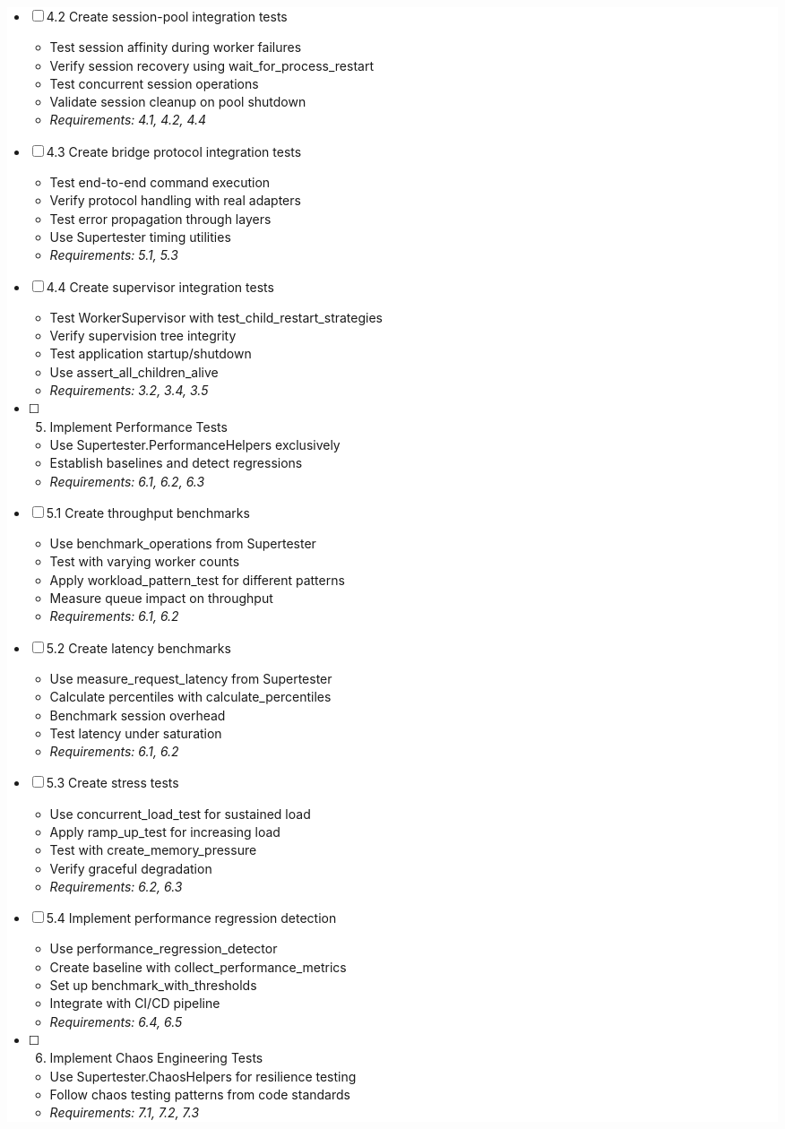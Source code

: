 - [ ] 4.2 Create session-pool integration tests
  - Test session affinity during worker failures
  - Verify session recovery using wait_for_process_restart
  - Test concurrent session operations
  - Validate session cleanup on pool shutdown
  - _Requirements: 4.1, 4.2, 4.4_

- [ ] 4.3 Create bridge protocol integration tests
  - Test end-to-end command execution
  - Verify protocol handling with real adapters
  - Test error propagation through layers
  - Use Supertester timing utilities
  - _Requirements: 5.1, 5.3_

- [ ] 4.4 Create supervisor integration tests
  - Test WorkerSupervisor with test_child_restart_strategies
  - Verify supervision tree integrity
  - Test application startup/shutdown
  - Use assert_all_children_alive
  - _Requirements: 3.2, 3.4, 3.5_

- [ ] 5. Implement Performance Tests
  - Use Supertester.PerformanceHelpers exclusively
  - Establish baselines and detect regressions
  - _Requirements: 6.1, 6.2, 6.3_

- [ ] 5.1 Create throughput benchmarks
  - Use benchmark_operations from Supertester
  - Test with varying worker counts
  - Apply workload_pattern_test for different patterns
  - Measure queue impact on throughput
  - _Requirements: 6.1, 6.2_

- [ ] 5.2 Create latency benchmarks
  - Use measure_request_latency from Supertester
  - Calculate percentiles with calculate_percentiles
  - Benchmark session overhead
  - Test latency under saturation
  - _Requirements: 6.1, 6.2_

- [ ] 5.3 Create stress tests
  - Use concurrent_load_test for sustained load
  - Apply ramp_up_test for increasing load
  - Test with create_memory_pressure
  - Verify graceful degradation
  - _Requirements: 6.2, 6.3_

- [ ] 5.4 Implement performance regression detection
  - Use performance_regression_detector
  - Create baseline with collect_performance_metrics
  - Set up benchmark_with_thresholds
  - Integrate with CI/CD pipeline
  - _Requirements: 6.4, 6.5_

- [ ] 6. Implement Chaos Engineering Tests
  - Use Supertester.ChaosHelpers for resilience testing
  - Follow chaos testing patterns from code standards
  - _Requirements: 7.1, 7.2, 7.3_

